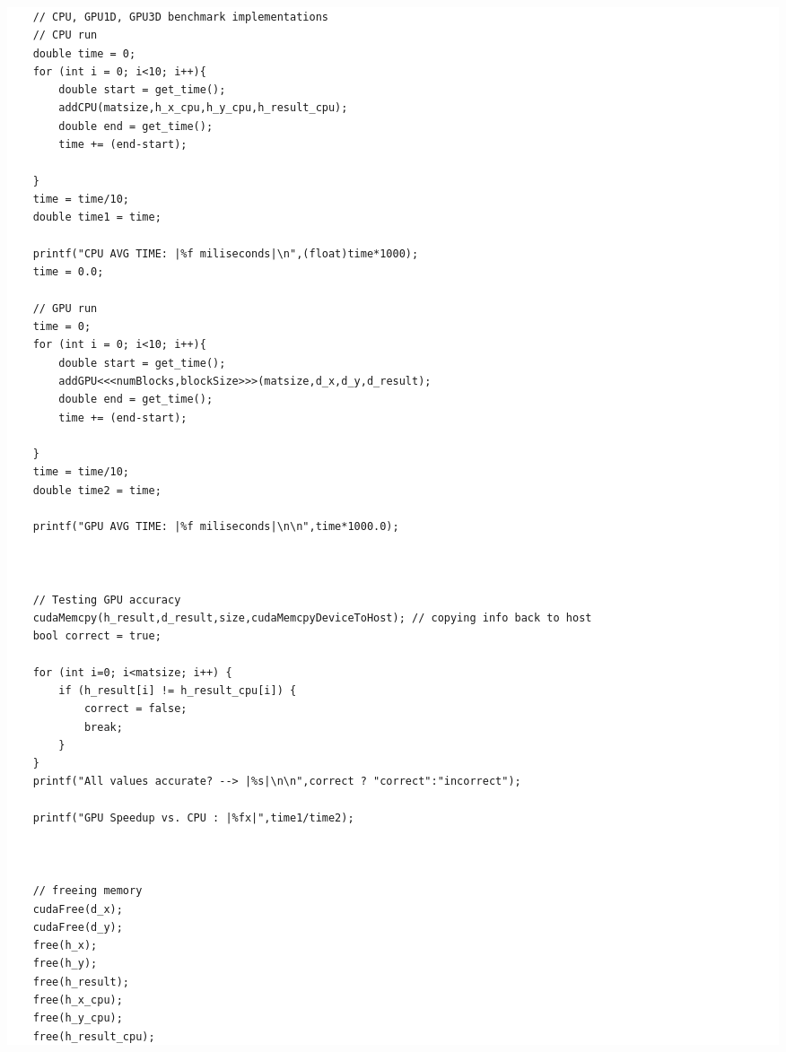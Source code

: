         // CPU, GPU1D, GPU3D benchmark implementations
        // CPU run
        double time = 0;
        for (int i = 0; i<10; i++){
            double start = get_time();
            addCPU(matsize,h_x_cpu,h_y_cpu,h_result_cpu);
            double end = get_time();
            time += (end-start);

        }
        time = time/10;
        double time1 = time;

        printf("CPU AVG TIME: |%f miliseconds|\n",(float)time*1000);
        time = 0.0;

        // GPU run
        time = 0;
        for (int i = 0; i<10; i++){
            double start = get_time();
            addGPU<<<numBlocks,blockSize>>>(matsize,d_x,d_y,d_result);
            double end = get_time();
            time += (end-start);

        }
        time = time/10;
        double time2 = time;

        printf("GPU AVG TIME: |%f miliseconds|\n\n",time*1000.0);



        // Testing GPU accuracy
        cudaMemcpy(h_result,d_result,size,cudaMemcpyDeviceToHost); // copying info back to host
        bool correct = true;

        for (int i=0; i<matsize; i++) {
            if (h_result[i] != h_result_cpu[i]) {
                correct = false;
                break;
            }
        }
        printf("All values accurate? --> |%s|\n\n",correct ? "correct":"incorrect");

        printf("GPU Speedup vs. CPU : |%fx|",time1/time2);



        // freeing memory
        cudaFree(d_x);
        cudaFree(d_y);
        free(h_x);
        free(h_y);
        free(h_result);
        free(h_x_cpu);
        free(h_y_cpu);
        free(h_result_cpu);
        